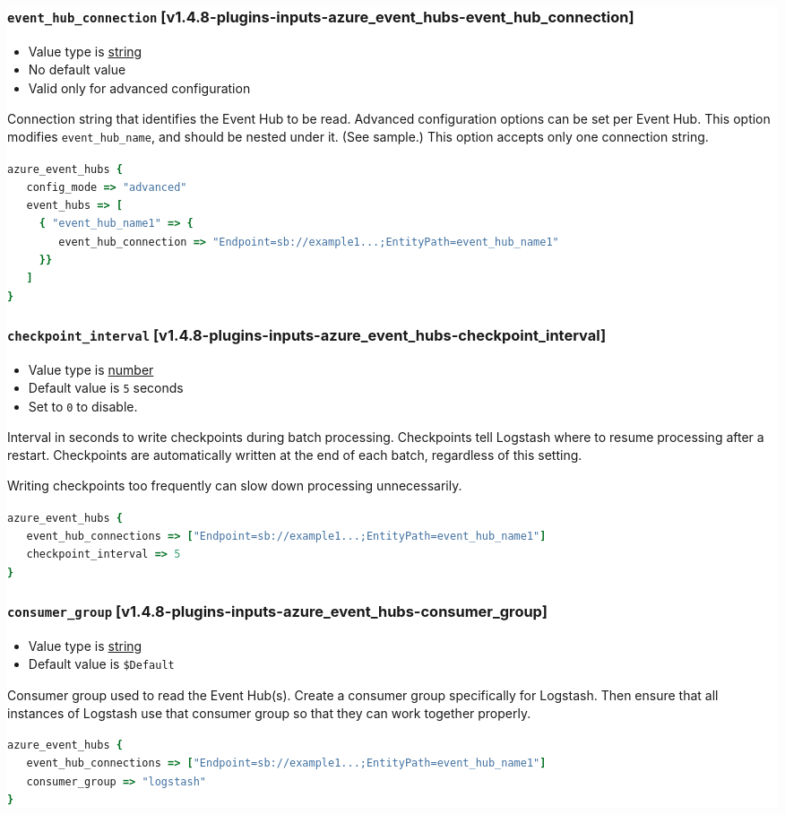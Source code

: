 
### `event_hub_connection` [v1.4.8-plugins-inputs-azure_event_hubs-event_hub_connection]

* Value type is [string](logstash://reference/configuration-file-structure.md#string)
* No default value
* Valid only for advanced configuration

Connection string that identifies the Event Hub to be read. Advanced configuration options can be set per Event Hub. This option modifies `event_hub_name`, and should be nested under it. (See sample.) This option accepts only one connection string.

```ruby
azure_event_hubs {
   config_mode => "advanced"
   event_hubs => [
     { "event_hub_name1" => {
        event_hub_connection => "Endpoint=sb://example1...;EntityPath=event_hub_name1"
     }}
   ]
}
```


### `checkpoint_interval` [v1.4.8-plugins-inputs-azure_event_hubs-checkpoint_interval]

* Value type is [number](logstash://reference/configuration-file-structure.md#number)
* Default value is `5` seconds
* Set to `0` to disable.

Interval in seconds to write checkpoints during batch processing. Checkpoints tell Logstash where to resume processing after a restart. Checkpoints are automatically written at the end of each batch, regardless of this setting.

Writing checkpoints too frequently can slow down processing unnecessarily.

```ruby
azure_event_hubs {
   event_hub_connections => ["Endpoint=sb://example1...;EntityPath=event_hub_name1"]
   checkpoint_interval => 5
}
```


### `consumer_group` [v1.4.8-plugins-inputs-azure_event_hubs-consumer_group]

* Value type is [string](logstash://reference/configuration-file-structure.md#string)
* Default value is `$Default`

Consumer group used to read the Event Hub(s). Create a consumer group specifically for Logstash. Then ensure that all instances of Logstash use that consumer group so that they can work together properly.

```ruby
azure_event_hubs {
   event_hub_connections => ["Endpoint=sb://example1...;EntityPath=event_hub_name1"]
   consumer_group => "logstash"
}
```
